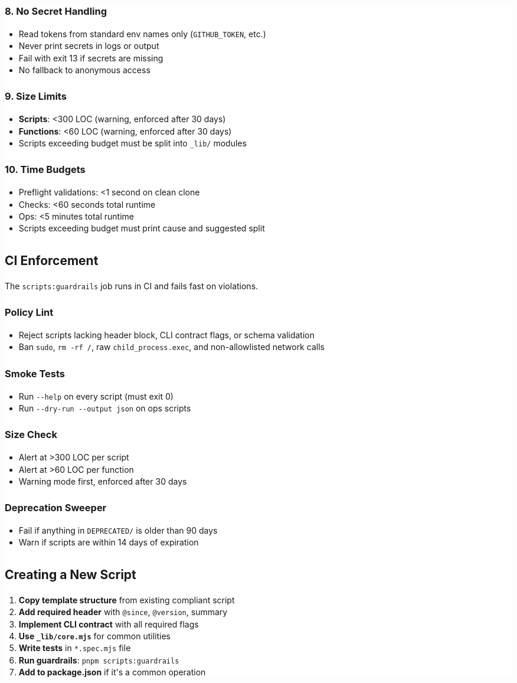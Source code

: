 ### 8. No Secret Handling

- Read tokens from standard env names only (`GITHUB_TOKEN`, etc.)
- Never print secrets in logs or output
- Fail with exit 13 if secrets are missing
- No fallback to anonymous access

### 9. Size Limits

- **Scripts**: <300 LOC (warning, enforced after 30 days)
- **Functions**: <60 LOC (warning, enforced after 30 days)
- Scripts exceeding budget must be split into `_lib/` modules

### 10. Time Budgets

- Preflight validations: <1 second on clean clone
- Checks: <60 seconds total runtime
- Ops: <5 minutes total runtime
- Scripts exceeding budget must print cause and suggested split

## CI Enforcement

The `scripts:guardrails` job runs in CI and fails fast on violations.

### Policy Lint

- Reject scripts lacking header block, CLI contract flags, or schema validation
- Ban `sudo`, `rm -rf /`, raw `child_process.exec`, and non-allowlisted network calls

### Smoke Tests

- Run `--help` on every script (must exit 0)
- Run `--dry-run --output json` on ops scripts

### Size Check

- Alert at >300 LOC per script
- Alert at >60 LOC per function
- Warning mode first, enforced after 30 days

### Deprecation Sweeper

- Fail if anything in `DEPRECATED/` is older than 90 days
- Warn if scripts are within 14 days of expiration

## Creating a New Script

1. **Copy template structure** from existing compliant script
2. **Add required header** with `@since`, `@version`, summary
3. **Implement CLI contract** with all required flags
4. **Use `_lib/core.mjs`** for common utilities
5. **Write tests** in `*.spec.mjs` file
6. **Run guardrails**: `pnpm scripts:guardrails`
7. **Add to package.json** if it's a common operation
